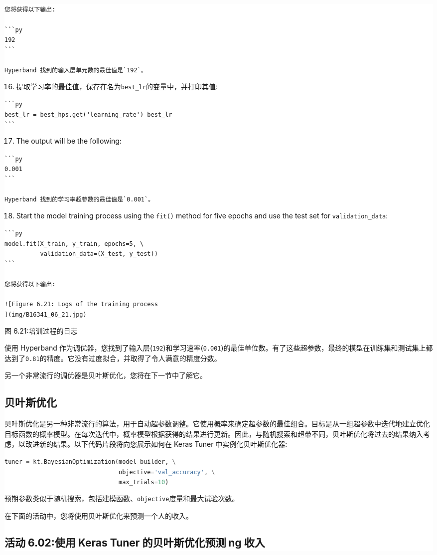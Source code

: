     您将获得以下输出:

    ```py
    192
    ```

    Hyperband 找到的输入层单元数的最佳值是`192`。

16.  提取学习率的最佳值，保存在名为`best_lr`的变量中，并打印其值:

    ```py
    best_lr = best_hps.get('learning_rate') best_lr
    ```

17.  The output will be the following:

    ```py
    0.001
    ```

    Hyperband 找到的学习率超参数的最佳值是`0.001`。

18.  Start the model training process using the `fit()` method for five epochs and use the test set for `validation_data`:

    ```py
    model.fit(X_train, y_train, epochs=5, \
              validation_data=(X_test, y_test))
    ```

    您将获得以下输出:

    ![Figure 6.21: Logs of the training process
    ](img/B16341_06_21.jpg)

图 6.21:培训过程的日志

使用 Hyperband 作为调优器，您找到了输入层(`192`)和学习速率(`0.001`)的最佳单位数。有了这些超参数，最终的模型在训练集和测试集上都达到了`0.81`的精度。它没有过度拟合，并取得了令人满意的精度分数。

另一个非常流行的调优器是贝叶斯优化，您将在下一节中了解它。

## 贝叶斯优化

贝叶斯优化是另一种非常流行的算法，用于自动超参数调整。它使用概率来确定超参数的最佳组合。目标是从一组超参数中迭代地建立优化目标函数的概率模型。在每次迭代中，概率模型根据获得的结果进行更新。因此，与随机搜索和超带不同，贝叶斯优化将过去的结果纳入考虑，以改进新的结果。以下代码片段将向您展示如何在 Keras Tuner 中实例化贝叶斯优化器:

```py
tuner = kt.BayesianOptimization(model_builder, \
                                objective='val_accuracy', \
                                max_trials=10)
```

预期参数类似于随机搜索，包括建模函数、`objective`度量和最大试验次数。

在下面的活动中，您将使用贝叶斯优化来预测一个人的收入。

## 活动 6.02:使用 Keras Tuner 的贝叶斯优化预测 ng 收入
